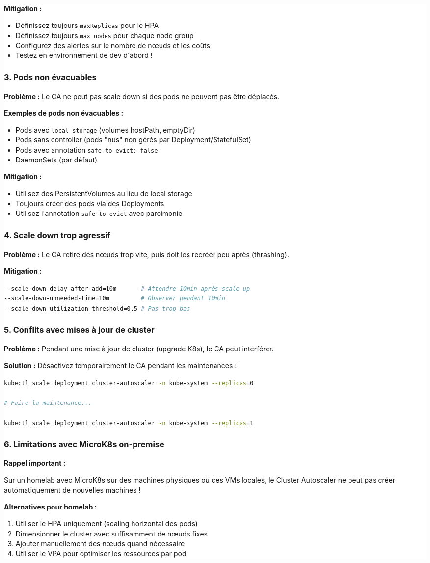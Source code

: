 **Mitigation :**
- Définissez toujours `maxReplicas` pour le HPA
- Définissez toujours `max nodes` pour chaque node group
- Configurez des alertes sur le nombre de nœuds et les coûts
- Testez en environnement de dev d'abord !

### 3. Pods non évacuables

**Problème :** Le CA ne peut pas scale down si des pods ne peuvent pas être déplacés.

**Exemples de pods non évacuables :**
- Pods avec `local storage` (volumes hostPath, emptyDir)
- Pods sans controller (pods "nus" non gérés par Deployment/StatefulSet)
- Pods avec annotation `safe-to-evict: false`
- DaemonSets (par défaut)

**Mitigation :**
- Utilisez des PersistentVolumes au lieu de local storage
- Toujours créer des pods via des Deployments
- Utilisez l'annotation `safe-to-evict` avec parcimonie

### 4. Scale down trop agressif

**Problème :** Le CA retire des nœuds trop vite, puis doit les recréer peu après (thrashing).

**Mitigation :**
```bash
--scale-down-delay-after-add=10m       # Attendre 10min après scale up
--scale-down-unneeded-time=10m         # Observer pendant 10min
--scale-down-utilization-threshold=0.5 # Pas trop bas
```

### 5. Conflits avec mises à jour de cluster

**Problème :** Pendant une mise à jour de cluster (upgrade K8s), le CA peut interférer.

**Solution :**
Désactivez temporairement le CA pendant les maintenances :

```bash
kubectl scale deployment cluster-autoscaler -n kube-system --replicas=0

# Faire la maintenance...

kubectl scale deployment cluster-autoscaler -n kube-system --replicas=1
```

### 6. Limitations avec MicroK8s on-premise

**Rappel important :**

Sur un homelab avec MicroK8s sur des machines physiques ou des VMs locales, le Cluster Autoscaler ne peut pas créer automatiquement de nouvelles machines !

**Alternatives pour homelab :**
1. Utiliser le HPA uniquement (scaling horizontal des pods)
2. Dimensionner le cluster avec suffisamment de nœuds fixes
3. Ajouter manuellement des nœuds quand nécessaire
4. Utiliser le VPA pour optimiser les ressources par pod
